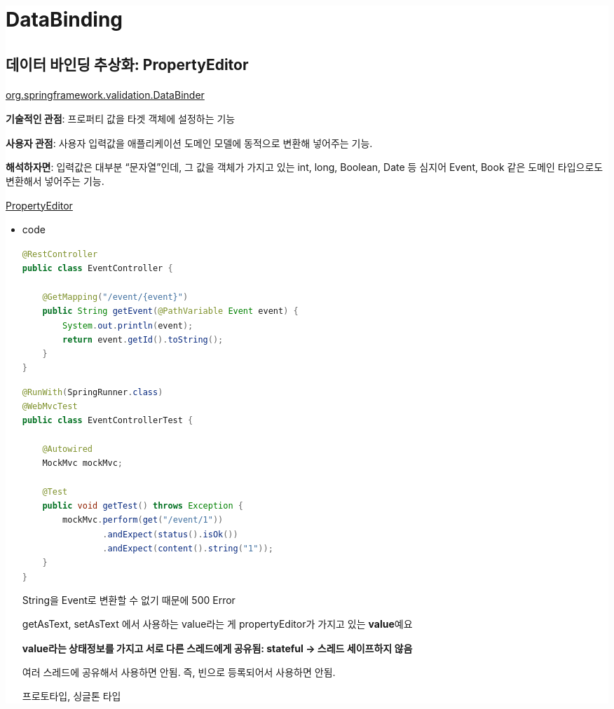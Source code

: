 # DataBinding

## 데이터 바인딩 추상화: PropertyEditor

[org.springframework.validation.DataBinder](https://docs.spring.io/spring/docs/current/javadoc-api/org/springframework/validation/DataBinder.html)

**기술적인 관점**: 프로퍼티 값을 타겟 객체에 설정하는 기능 

**사용자 관점**: 사용자 입력값을 애플리케이션 도메인 모델에 동적으로 변환해 넣어주는 기능. 

**해석하자면**: 입력값은 대부분 “문자열”인데, 그 값을 객체가 가지고 있는 int, long, Boolean, Date 등 심지어 Event, Book 같은 도메인 타입으로도 변환해서 넣어주는 기능.

[PropertyEditor](https://docs.oracle.com/javase/7/docs/api/java/beans/PropertyEditor.html)

- code
    
    ```java
    @RestController
    public class EventController {
    
        @GetMapping("/event/{event}")
        public String getEvent(@PathVariable Event event) {
            System.out.println(event);
            return event.getId().toString();
        }
    }
    ```
    
    ```java
    @RunWith(SpringRunner.class)
    @WebMvcTest
    public class EventControllerTest {
    
        @Autowired
        MockMvc mockMvc;
    
        @Test
        public void getTest() throws Exception {
            mockMvc.perform(get("/event/1"))
                    .andExpect(status().isOk())
                    .andExpect(content().string("1"));
        }
    }
    ```
    
    String을 Event로 변환할 수 없기 때문에 500 Error
    
    getAsText, setAsText 에서 사용하는 value라는 게 propertyEditor가 가지고 있는 **value**예요
    
    **value라는 상태정보를 가지고 서로 다른 스레드에게 공유됨: stateful → 스레드 세이프하지 않음**
    
    여러 스레드에 공유해서 사용하면 안됨. 즉, 빈으로 등록되어서 사용하면 안됨.
    
    프로토타입, 싱글톤 타입
    